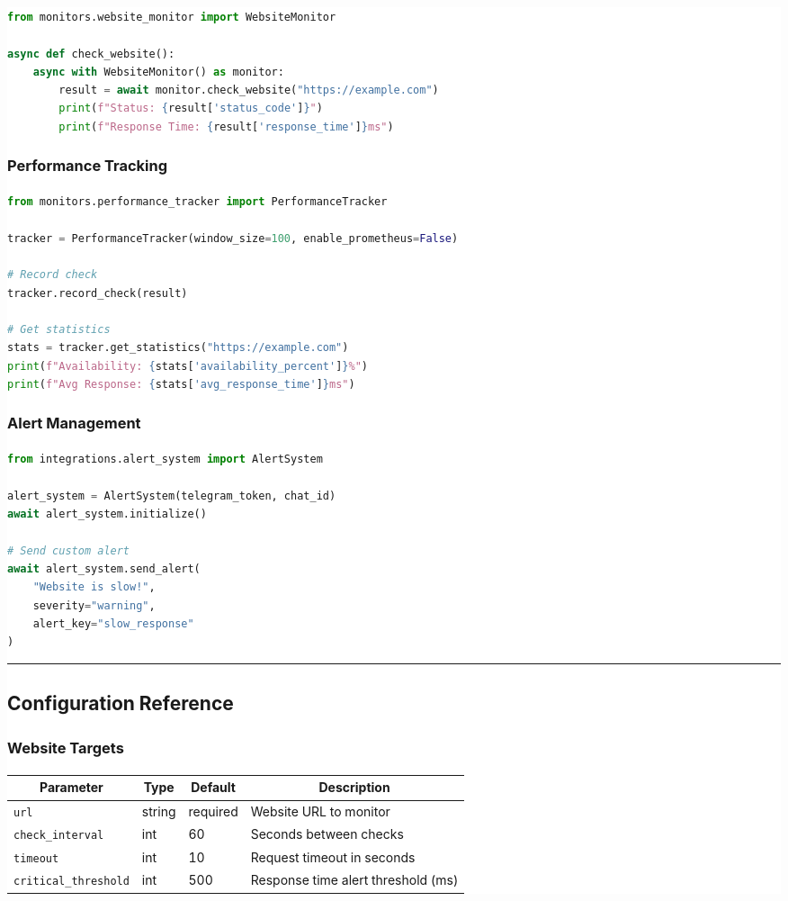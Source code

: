 ```python
from monitors.website_monitor import WebsiteMonitor

async def check_website():
    async with WebsiteMonitor() as monitor:
        result = await monitor.check_website("https://example.com")
        print(f"Status: {result['status_code']}")
        print(f"Response Time: {result['response_time']}ms")
```

### Performance Tracking

```python
from monitors.performance_tracker import PerformanceTracker

tracker = PerformanceTracker(window_size=100, enable_prometheus=False)

# Record check
tracker.record_check(result)

# Get statistics
stats = tracker.get_statistics("https://example.com")
print(f"Availability: {stats['availability_percent']}%")
print(f"Avg Response: {stats['avg_response_time']}ms")
```

### Alert Management

```python
from integrations.alert_system import AlertSystem

alert_system = AlertSystem(telegram_token, chat_id)
await alert_system.initialize()

# Send custom alert
await alert_system.send_alert(
    "Website is slow!",
    severity="warning",
    alert_key="slow_response"
)
```

---

## Configuration Reference

### Website Targets

| Parameter | Type | Default | Description |
|-----------|------|---------|-------------|
| `url` | string | required | Website URL to monitor |
| `check_interval` | int | 60 | Seconds between checks |
| `timeout` | int | 10 | Request timeout in seconds |
| `critical_threshold` | int | 500 | Response time alert threshold (ms) |
